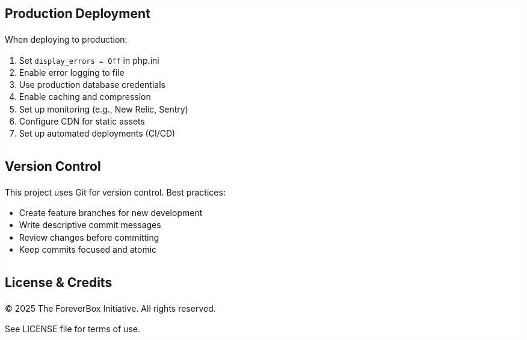 ## Production Deployment

When deploying to production:

1. Set `display_errors = Off` in php.ini
2. Enable error logging to file
3. Use production database credentials
4. Enable caching and compression
5. Set up monitoring (e.g., New Relic, Sentry)
6. Configure CDN for static assets
7. Set up automated deployments (CI/CD)

## Version Control

This project uses Git for version control. Best practices:
- Create feature branches for new development
- Write descriptive commit messages
- Review changes before committing
- Keep commits focused and atomic

## License & Credits

© 2025 The ForeverBox Initiative. All rights reserved.

See LICENSE file for terms of use.
